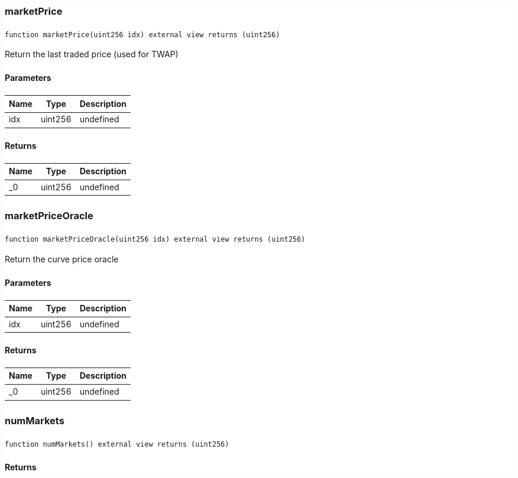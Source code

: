 ### marketPrice

```solidity
function marketPrice(uint256 idx) external view returns (uint256)
```

Return the last traded price (used for TWAP)



#### Parameters

| Name | Type | Description |
|---|---|---|
| idx | uint256 | undefined

#### Returns

| Name | Type | Description |
|---|---|---|
| _0 | uint256 | undefined

### marketPriceOracle

```solidity
function marketPriceOracle(uint256 idx) external view returns (uint256)
```

Return the curve price oracle



#### Parameters

| Name | Type | Description |
|---|---|---|
| idx | uint256 | undefined

#### Returns

| Name | Type | Description |
|---|---|---|
| _0 | uint256 | undefined

### numMarkets

```solidity
function numMarkets() external view returns (uint256)
```






#### Returns
